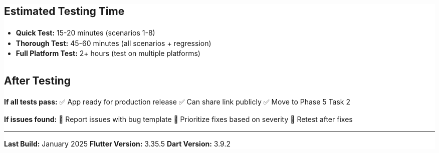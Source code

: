 ## Estimated Testing Time

- **Quick Test:** 15-20 minutes (scenarios 1-8)
- **Thorough Test:** 45-60 minutes (all scenarios + regression)
- **Full Platform Test:** 2+ hours (test on multiple platforms)

## After Testing

**If all tests pass:**
✅ App ready for production release
✅ Can share link publicly
✅ Move to Phase 5 Task 2

**If issues found:**
🔧 Report issues with bug template
🔧 Prioritize fixes based on severity
🔧 Retest after fixes

---

**Last Build:** January 2025
**Flutter Version:** 3.35.5
**Dart Version:** 3.9.2
